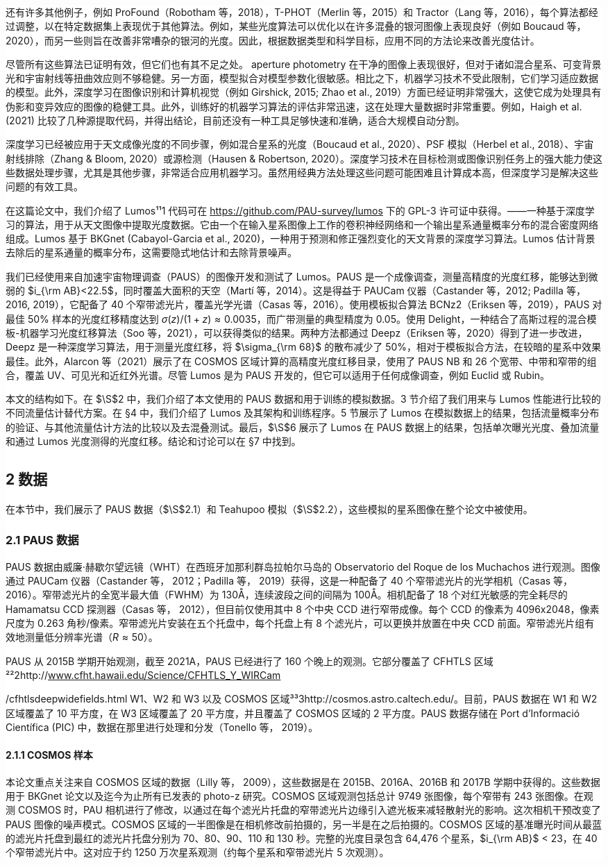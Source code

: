还有许多其他例子，例如 ProFound（Robotham 等，2018），T-PHOT（Merlin 等，2015）和 Tractor（Lang 等，2016），每个算法都经过调整，以在特定数据集上表现优于其他算法。例如，某些光度算法可以优化以在许多混叠的银河图像上表现良好（例如 Boucaud 等，2020），而另一些则旨在改善非常嘈杂的银河的光度。因此，根据数据类型和科学目标，应用不同的方法论来改善光度估计。

尽管所有这些算法已证明有效，但它们也有其不足之处。 aperture photometry 在干净的图像上表现很好，但对于诸如混合星系、可变背景光和宇宙射线等扭曲效应则不够稳健。另一方面，模型拟合对模型参数化很敏感。相比之下，机器学习技术不受此限制，它们学习适应数据的模型。此外，深度学习在图像识别和计算机视觉（例如 Girshick, 2015; Zhao et al., 2019）方面已经证明非常强大，这使它成为处理具有伪影和变异效应的图像的稳健工具。此外，训练好的机器学习算法的评估非常迅速，这在处理大量数据时非常重要。例如，Haigh et al. (2021) 比较了几种源提取代码，并得出结论，目前还没有一种工具足够快速和准确，适合大规模自动分割。

深度学习已经被应用于天文成像光度的不同步骤，例如混合星系的光度（Boucaud et al., 2020）、PSF 模拟（Herbel et al., 2018）、宇宙射线排除（Zhang & Bloom, 2020）或源检测（Hausen & Robertson, 2020）。深度学习技术在目标检测或图像识别任务上的强大能力使这些数据处理步骤，尤其是其他步骤，非常适合应用机器学习。虽然用经典方法处理这些问题可能困难且计算成本高，但深度学习是解决这些问题的有效工具。

在这篇论文中，我们介绍了 Lumos¹¹1 代码可在 https://github.com/PAU-survey/lumos 下的 GPL-3 许可证中获得。——一种基于深度学习的算法，用于从天文图像中提取光度数据。它由一个在输入星系图像上工作的卷积神经网络和一个输出星系通量概率分布的混合密度网络组成。Lumos 基于 BKGnet (Cabayol-Garcia et al., 2020)，一种用于预测和修正强烈变化的天文背景的深度学习算法。Lumos 估计背景去除后的星系通量的概率分布，这需要隐式地估计和去除背景噪声。

我们已经使用来自加速宇宙物理调查（PAUS）的图像开发和测试了 Lumos。PAUS 是一个成像调查，测量高精度的光度红移，能够达到微弱的 $i_{\rm AB}<22.5$，同时覆盖大面积的天空（Martí 等，2014）。这是得益于 PAUCam 仪器（Castander 等，2012; Padilla 等，2016, 2019），它配备了 40 个窄带滤光片，覆盖光学光谱（Casas 等，2016）。使用模板拟合算法 BCNz2（Eriksen 等，2019），PAUS 对最佳 50% 样本的光度红移精度达到 $\sigma(z)/(1+z)\approx 0.0035$，而广带测量的典型精度为 0.05。使用 Delight，一种结合了高斯过程的混合模板-机器学习光度红移算法（Soo 等，2021），可以获得类似的结果。两种方法都通过 Deepz（Eriksen 等，2020）得到了进一步改进，Deepz 是一种深度学习算法，用于测量光度红移，将 $\sigma_{\rm 68}$ 的散布减少了 50%，相对于模板拟合方法，在较暗的星系中效果最佳。此外，Alarcon 等（2021）展示了在 COSMOS 区域计算的高精度光度红移目录，使用了 PAUS NB 和 26 个宽带、中带和窄带的组合，覆盖 UV、可见光和近红外光谱。尽管 Lumos 是为 PAUS 开发的，但它可以适用于任何成像调查，例如 Euclid 或 Rubin。

本文的结构如下。在 $\S$2 中，我们介绍了本文使用的 PAUS 数据和用于训练的模拟数据。3 节介绍了我们用来与 Lumos 性能进行比较的不同流量估计替代方案。在 §4 中，我们介绍了 Lumos 及其架构和训练程序。5 节展示了 Lumos 在模拟数据上的结果，包括流量概率分布的验证、与其他流量估计方法的比较以及去混叠测试。最后，$\S$6 展示了 Lumos 在 PAUS 数据上的结果，包括单次曝光光度、叠加流量和通过 Lumos 光度测得的光度红移。结论和讨论可以在 §7 中找到。

## 2 数据

在本节中，我们展示了 PAUS 数据（$\S$2.1）和 Teahupoo 模拟（$\S$2.2），这些模拟的星系图像在整个论文中被使用。

### 2.1 PAUS 数据

PAUS 数据由威廉·赫歇尔望远镜（WHT）在西班牙加那利群岛拉帕尔马岛的 Observatorio del Roque de los Muchachos 进行观测。图像通过 PAUCam 仪器（Castander 等， 2012；Padilla 等， 2019）获得，这是一种配备了 40 个窄带滤光片的光学相机（Casas 等， 2016）。窄带滤光片的全宽半最大值（FWHM）为 130Å，连续波段之间的间隔为 100Å。相机配备了 18 个对红光敏感的完全耗尽的 Hamamatsu CCD 探测器（Casas 等， 2012），但目前仅使用其中 8 个中央 CCD 进行窄带成像。每个 CCD 的像素为 4096x2048，像素尺度为 0.263 角秒/像素。窄带滤光片安装在五个托盘中，每个托盘上有 8 个滤光片，可以更换并放置在中央 CCD 前面。窄带滤光片组有效地测量低分辨率光谱（$R\approx 50$）。

PAUS 从 2015B 学期开始观测，截至 2021A，PAUS 已经进行了 160 个晚上的观测。它部分覆盖了 CFHTLS 区域²²2http://www.cfht.hawaii.edu/Science/CFHTLS_Y_WIRCam

/cfhtlsdeepwidefields.html W1、W2 和 W3 以及 COSMOS 区域³³3http://cosmos.astro.caltech.edu/。目前，PAUS 数据在 W1 和 W2 区域覆盖了 10 平方度，在 W3 区域覆盖了 20 平方度，并且覆盖了 COSMOS 区域的 2 平方度。PAUS 数据存储在 Port d’Informació Científica (PIC) 中，数据在那里进行处理和分发（Tonello 等， 2019）。

#### 2.1.1 COSMOS 样本

本论文重点关注来自 COSMOS 区域的数据（Lilly 等， 2009），这些数据是在 2015B、2016A、2016B 和 2017B 学期中获得的。这些数据用于 BKGnet 论文以及迄今为止所有已发表的 photo-z 研究。COSMOS 区域观测包括总计 9749 张图像，每个窄带有 243 张图像。在观测 COSMOS 时，PAU 相机进行了修改，以通过在每个滤光片托盘的窄带滤光片边缘引入遮光板来减轻散射光的影响。这次相机干预改变了 PAUS 图像的噪声模式。COSMOS 区域的一半图像是在相机修改前拍摄的，另一半是在之后拍摄的。COSMOS 区域的基准曝光时间从最蓝的滤光片托盘到最红的滤光片托盘分别为 70、80、90、110 和 130 秒。完整的光度目录包含 64,476 个星系，$i_{\rm AB}$ < 23，在 40 个窄带滤光片中。这对应于约 1250 万次星系观测（约每个星系和窄带滤光片 5 次观测）。
